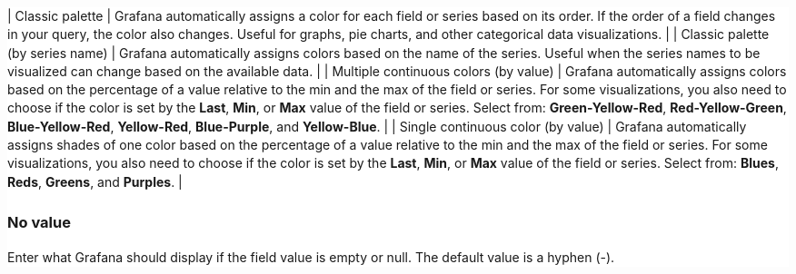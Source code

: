 | Classic palette                       | Grafana automatically assigns a color for each field or series based on its order. If the order of a field changes in your query, the color also changes. Useful for graphs, pie charts, and other categorical data visualizations.                                                                                                                                                                         |
| Classic palette (by series name)      | Grafana automatically assigns colors based on the name of the series. Useful when the series names to be visualized can change based on the available data.                                                                                                                                                                                                                                                 |
| Multiple continuous colors (by value) | Grafana automatically assigns colors based on the percentage of a value relative to the min and the max of the field or series. For some visualizations, you also need to choose if the color is set by the **Last**, **Min**, or **Max** value of the field or series. Select from: **Green-Yellow-Red**, **Red-Yellow-Green**, **Blue-Yellow-Red**, **Yellow-Red**, **Blue-Purple**, and **Yellow-Blue**. |
| Single continuous color (by value)    | Grafana automatically assigns shades of one color based on the percentage of a value relative to the min and the max of the field or series. For some visualizations, you also need to choose if the color is set by the **Last**, **Min**, or **Max** value of the field or series. Select from: **Blues**, **Reds**, **Greens**, and **Purples**.                                                         |

### No value

Enter what Grafana should display if the field value is empty or null. The default value is a hyphen (-).

